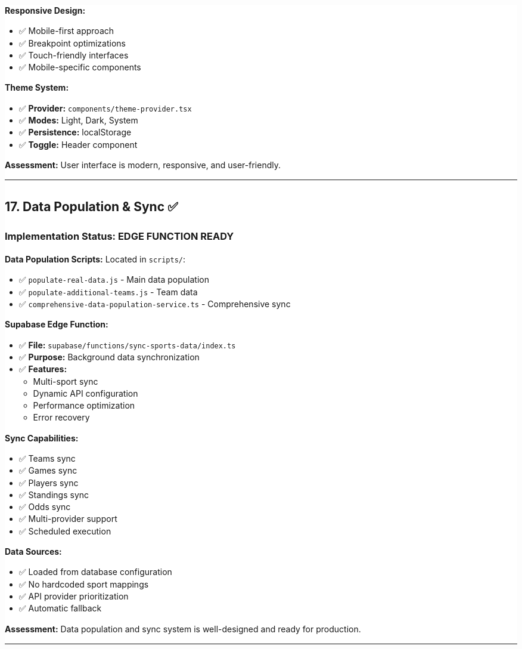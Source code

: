 **Responsive Design:**

- ✅ Mobile-first approach
- ✅ Breakpoint optimizations
- ✅ Touch-friendly interfaces
- ✅ Mobile-specific components

**Theme System:**

- ✅ **Provider:** `components/theme-provider.tsx`
- ✅ **Modes:** Light, Dark, System
- ✅ **Persistence:** localStorage
- ✅ **Toggle:** Header component

**Assessment:** User interface is modern, responsive, and user-friendly.

---

## 17. Data Population & Sync ✅

### Implementation Status: **EDGE FUNCTION READY**

**Data Population Scripts:** Located in `scripts/`:

- ✅ `populate-real-data.js` - Main data population
- ✅ `populate-additional-teams.js` - Team data
- ✅ `comprehensive-data-population-service.ts` - Comprehensive sync

**Supabase Edge Function:**

- ✅ **File:** `supabase/functions/sync-sports-data/index.ts`
- ✅ **Purpose:** Background data synchronization
- ✅ **Features:**
  - Multi-sport sync
  - Dynamic API configuration
  - Performance optimization
  - Error recovery

**Sync Capabilities:**

- ✅ Teams sync
- ✅ Games sync
- ✅ Players sync
- ✅ Standings sync
- ✅ Odds sync
- ✅ Multi-provider support
- ✅ Scheduled execution

**Data Sources:**

- ✅ Loaded from database configuration
- ✅ No hardcoded sport mappings
- ✅ API provider prioritization
- ✅ Automatic fallback

**Assessment:** Data population and sync system is well-designed and ready for
production.

---